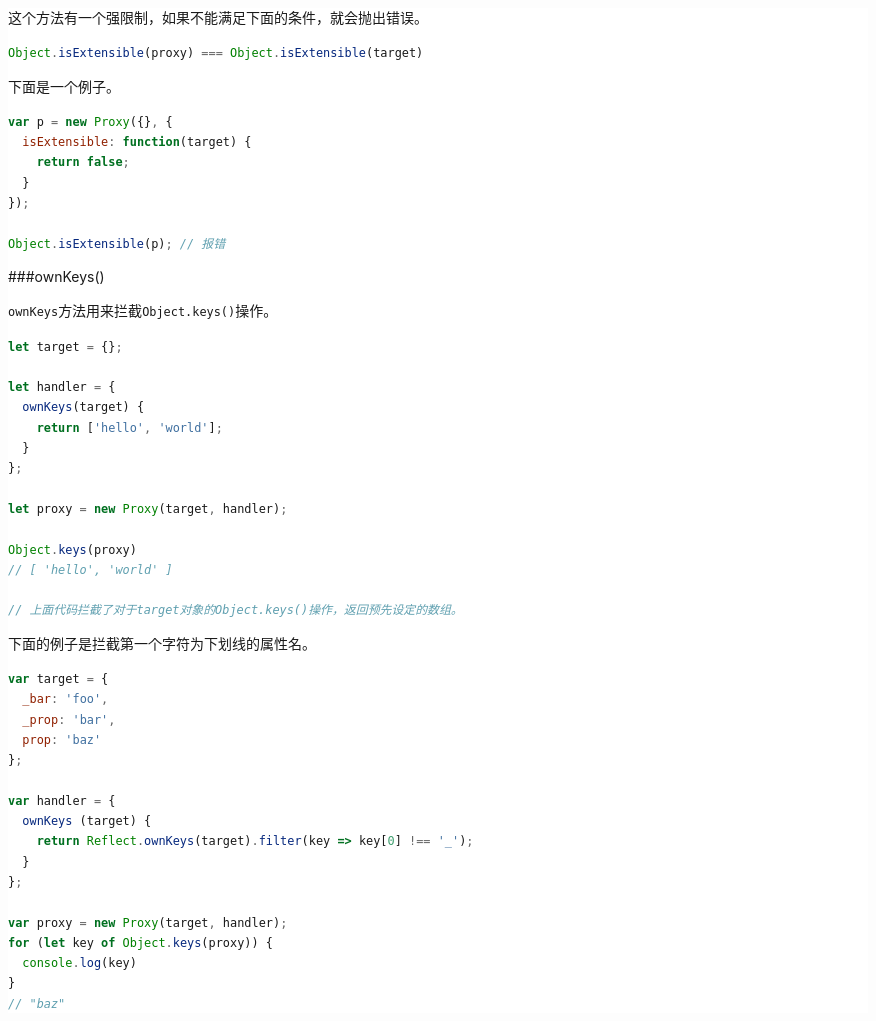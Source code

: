 这个方法有一个强限制，如果不能满足下面的条件，就会抛出错误。

```javascript
Object.isExtensible(proxy) === Object.isExtensible(target)
```

下面是一个例子。

```javascript
var p = new Proxy({}, {
  isExtensible: function(target) {
    return false;
  }
});

Object.isExtensible(p); // 报错
```



###ownKeys()

`ownKeys`方法用来拦截`Object.keys()`操作。

```javascript
let target = {};

let handler = {
  ownKeys(target) {
    return ['hello', 'world'];
  }
};

let proxy = new Proxy(target, handler);

Object.keys(proxy)
// [ 'hello', 'world' ]

// 上面代码拦截了对于target对象的Object.keys()操作，返回预先设定的数组。
```

下面的例子是拦截第一个字符为下划线的属性名。

```javascript
var target = {
  _bar: 'foo',
  _prop: 'bar',
  prop: 'baz'
};

var handler = {
  ownKeys (target) {
    return Reflect.ownKeys(target).filter(key => key[0] !== '_');
  }
};

var proxy = new Proxy(target, handler);
for (let key of Object.keys(proxy)) {
  console.log(key)
}
// "baz"
```
